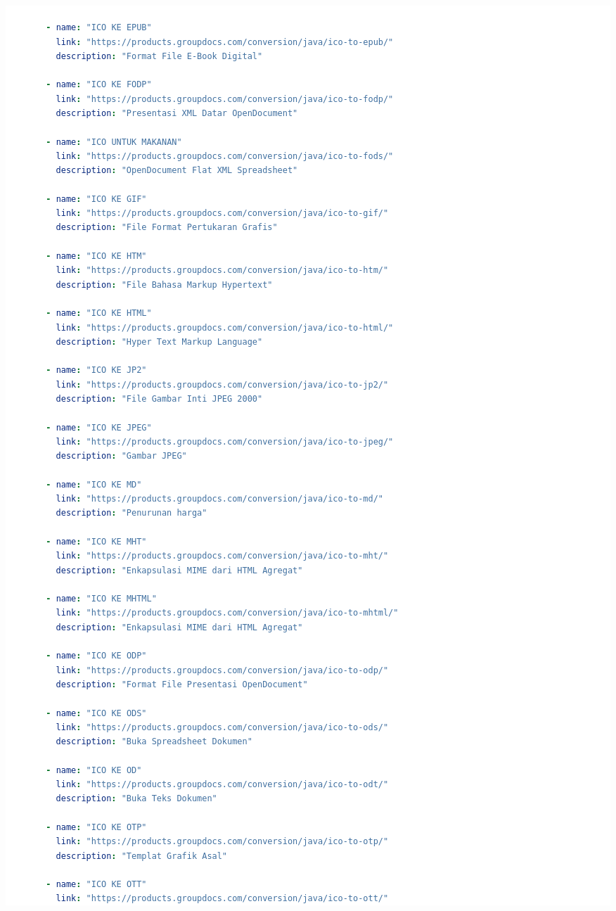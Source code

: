 ```yaml

        - name: "ICO KE EPUB"
          link: "https://products.groupdocs.com/conversion/java/ico-to-epub/"
          description: "Format File E-Book Digital"

        - name: "ICO KE FODP"
          link: "https://products.groupdocs.com/conversion/java/ico-to-fodp/"
          description: "Presentasi XML Datar OpenDocument"

        - name: "ICO UNTUK MAKANAN"
          link: "https://products.groupdocs.com/conversion/java/ico-to-fods/"
          description: "OpenDocument Flat XML Spreadsheet"

        - name: "ICO KE GIF"
          link: "https://products.groupdocs.com/conversion/java/ico-to-gif/"
          description: "File Format Pertukaran Grafis"

        - name: "ICO KE HTM"
          link: "https://products.groupdocs.com/conversion/java/ico-to-htm/"
          description: "File Bahasa Markup Hypertext"

        - name: "ICO KE HTML"
          link: "https://products.groupdocs.com/conversion/java/ico-to-html/"
          description: "Hyper Text Markup Language"

        - name: "ICO KE JP2"
          link: "https://products.groupdocs.com/conversion/java/ico-to-jp2/"
          description: "File Gambar Inti JPEG 2000"

        - name: "ICO KE JPEG"
          link: "https://products.groupdocs.com/conversion/java/ico-to-jpeg/"
          description: "Gambar JPEG"

        - name: "ICO KE MD"
          link: "https://products.groupdocs.com/conversion/java/ico-to-md/"
          description: "Penurunan harga"

        - name: "ICO KE MHT"
          link: "https://products.groupdocs.com/conversion/java/ico-to-mht/"
          description: "Enkapsulasi MIME dari HTML Agregat"

        - name: "ICO KE MHTML"
          link: "https://products.groupdocs.com/conversion/java/ico-to-mhtml/"
          description: "Enkapsulasi MIME dari HTML Agregat"

        - name: "ICO KE ODP"
          link: "https://products.groupdocs.com/conversion/java/ico-to-odp/"
          description: "Format File Presentasi OpenDocument"

        - name: "ICO KE ODS"
          link: "https://products.groupdocs.com/conversion/java/ico-to-ods/"
          description: "Buka Spreadsheet Dokumen"

        - name: "ICO KE OD"
          link: "https://products.groupdocs.com/conversion/java/ico-to-odt/"
          description: "Buka Teks Dokumen"

        - name: "ICO KE OTP"
          link: "https://products.groupdocs.com/conversion/java/ico-to-otp/"
          description: "Templat Grafik Asal"

        - name: "ICO KE OTT"
          link: "https://products.groupdocs.com/conversion/java/ico-to-ott/"
```